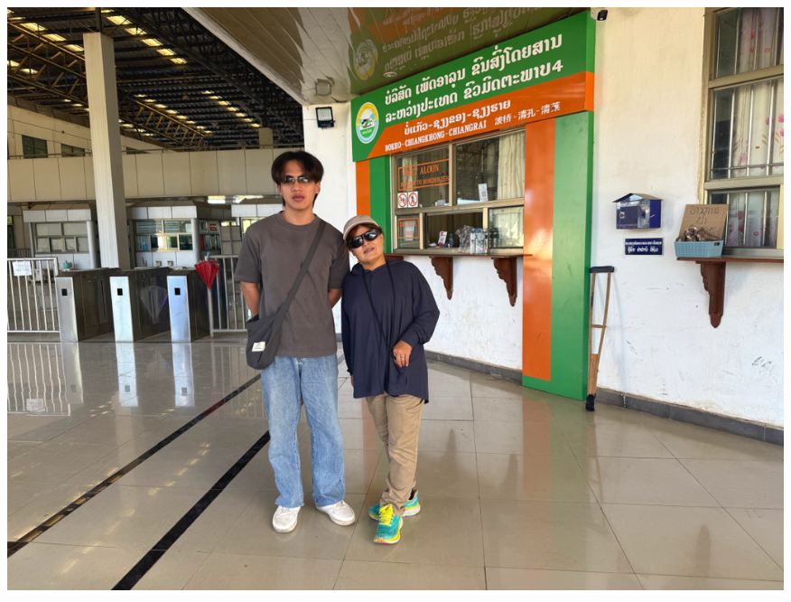 <a href="20251028_062.JPG" target="_blank"><img src="20251028_062.JPG" alt="サンプル画像" class="responsive-media"></a>
